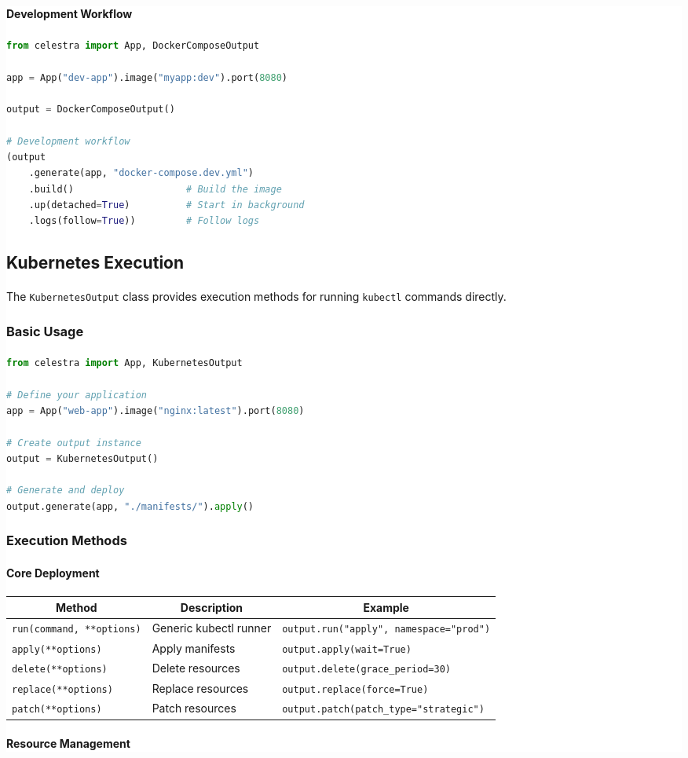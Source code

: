 #### Development Workflow

```python
from celestra import App, DockerComposeOutput

app = App("dev-app").image("myapp:dev").port(8080)

output = DockerComposeOutput()

# Development workflow
(output
    .generate(app, "docker-compose.dev.yml")
    .build()                    # Build the image
    .up(detached=True)          # Start in background
    .logs(follow=True))         # Follow logs
```

## Kubernetes Execution

The `KubernetesOutput` class provides execution methods for running `kubectl` commands directly.

### Basic Usage

```python
from celestra import App, KubernetesOutput

# Define your application
app = App("web-app").image("nginx:latest").port(8080)

# Create output instance
output = KubernetesOutput()

# Generate and deploy
output.generate(app, "./manifests/").apply()
```

### Execution Methods

#### Core Deployment

| Method | Description | Example |
|--------|-------------|---------|
| `run(command, **options)` | Generic kubectl runner | `output.run("apply", namespace="prod")` |
| `apply(**options)` | Apply manifests | `output.apply(wait=True)` |
| `delete(**options)` | Delete resources | `output.delete(grace_period=30)` |
| `replace(**options)` | Replace resources | `output.replace(force=True)` |
| `patch(**options)` | Patch resources | `output.patch(patch_type="strategic")` |

#### Resource Management
